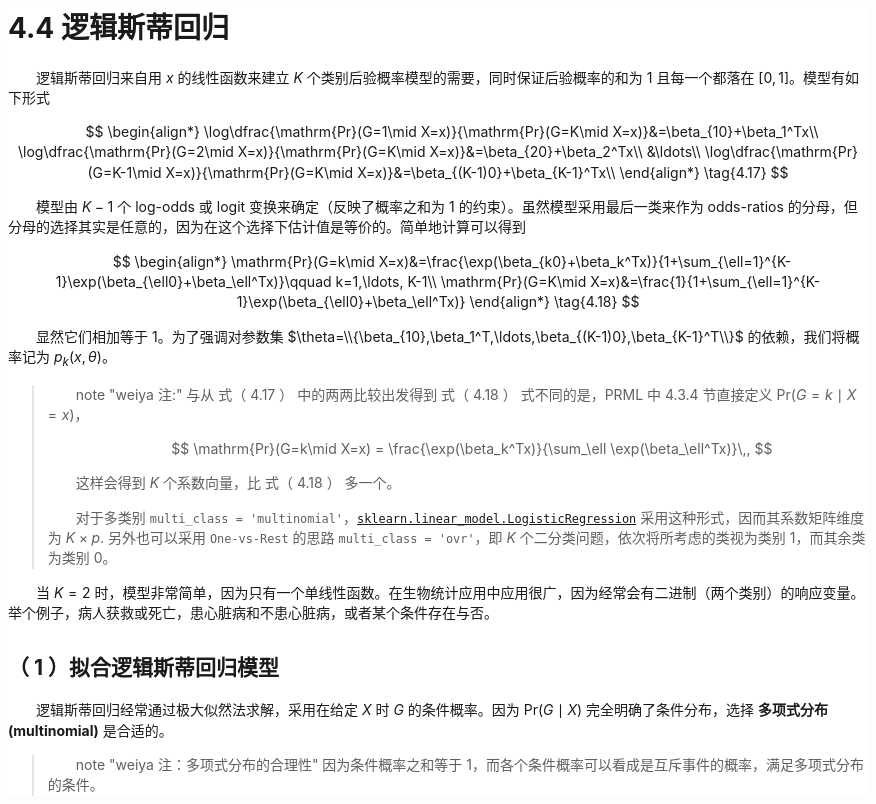 # 4.4 逻辑斯蒂回归

<style>p{text-indent:2em;2}</style>

逻辑斯蒂回归来自用 $x$ 的线性函数来建立 $K$ 个类别后验概率模型的需要，同时保证后验概率的和为 1 且每一个都落在 $[0,1]$。模型有如下形式


$$
\begin{align*}
\log\dfrac{\mathrm{Pr}(G=1\mid X=x)}{\mathrm{Pr}(G=K\mid X=x)}&=\beta_{10}+\beta_1^Tx\\
\log\dfrac{\mathrm{Pr}(G=2\mid X=x)}{\mathrm{Pr}(G=K\mid X=x)}&=\beta_{20}+\beta_2^Tx\\
&\ldots\\
\log\dfrac{\mathrm{Pr}(G=K-1\mid X=x)}{\mathrm{Pr}(G=K\mid X=x)}&=\beta_{(K-1)0}+\beta_{K-1}^Tx\\
\end{align*}
\tag{4.17}
$$

模型由 $K-1$ 个 log-odds  或 logit 变换来确定（反映了概率之和为 1 的约束）。虽然模型采用最后一类来作为 odds-ratios 的分母，但分母的选择其实是任意的，因为在这个选择下估计值是等价的。简单地计算可以得到


$$
\begin{align*}
\mathrm{Pr}(G=k\mid X=x)&=\frac{\exp(\beta_{k0}+\beta_k^Tx)}{1+\sum_{\ell=1}^{K-1}\exp(\beta_{\ell0}+\beta_\ell^Tx)}\qquad k=1,\ldots, K-1\\
\mathrm{Pr}(G=K\mid X=x)&=\frac{1}{1+\sum_{\ell=1}^{K-1}\exp(\beta_{\ell0}+\beta_\ell^Tx)}
\end{align*}
\tag{4.18}
$$

显然它们相加等于 1。为了强调对参数集 $\theta=\\{\beta_{10},\beta_1^T,\ldots,\beta_{(K-1)0},\beta_{K-1}^T\\}$ 的依赖，我们将概率记为 $p_k(x,\theta)$。

> note "weiya 注:"
>    与从 式（ 4.17 ） 中的两两比较出发得到 式（ 4.18 ） 式不同的是，PRML 中 4.3.4 节直接定义 $\mathrm{Pr}(G=k\mid X=x)$，
>    
>$$
\mathrm{Pr}(G=k\mid X=x) = \frac{\exp(\beta_k^Tx)}{\sum_\ell \exp(\beta_\ell^Tx)}\,,    
>$$
>
> 这样会得到 $K$ 个系数向量，比 式（ 4.18 ） 多一个。
>
> 对于多类别 `multi_class = 'multinomial'`，[`sklearn.linear_model.LogisticRegression`](https://scikit-learn.org/stable/modules/linear_model.html#logistic-regression) 采用这种形式，因而其系数矩阵维度为 $K\times p$. 另外也可以采用 `One-vs-Rest` 的思路 `multi_class = 'ovr'`，即 $K$ 个二分类问题，依次将所考虑的类视为类别 1，而其余类为类别 0。

当 $K=2$ 时，模型非常简单，因为只有一个单线性函数。在生物统计应用中应用很广，因为经常会有二进制（两个类别）的响应变量。举个例子，病人获救或死亡，患心脏病和不患心脏病，或者某个条件存在与否。

## （ 1 ）拟合逻辑斯蒂回归模型

逻辑斯蒂回归经常通过极大似然法求解，采用在给定 $X$ 时 $G$ 的条件概率。因为 $\mathrm{Pr}(G\mid X)$ 完全明确了条件分布，选择 **多项式分布 (multinomial)** 是合适的。

> note "weiya 注：多项式分布的合理性"
    因为条件概率之和等于 1，而各个条件概率可以看成是互斥事件的概率，满足多项式分布的条件。


[^1]: Friedman, J., Hastie, T. and Tibshirani, R. (2010). Regularization paths for generalized linear models via coordinate descent, Journal of Statistical Software 33(1): 1–22.
[^2]: Rousseauw, J., du Plessis, J., Benade, A., Jordaan, P., Kotze, J., Jooste, P. and Ferreira, J. (1983). Coronary risk factor screening in three rural communities, South African Medical Journal 64: 430–436.
[^3]: Hastie, T. and Tibshirani, R. (1987). Nonparametric logistic and proportional odds regression, Applied Statistics 36: 260–276.
[^4]: Park, M. Y. and Hastie, T. (2007). l1-regularization path algorithm for generalized linear models, Journal of the Royal Statistical Society Series B 69: 659–677.
[^5]: Koh, K., Kim, S.-J. and Boyd, S. (2007). An interior-point method for large-scale L1-regularized logistic regression, Journal of Machine Learning Research 8: 1519–1555.
[^6]: Efron, B. (1975). The efficiency of logistic regression compared to normal discriminant analysis, Journal of the American Statistical Association 70: 892–898.